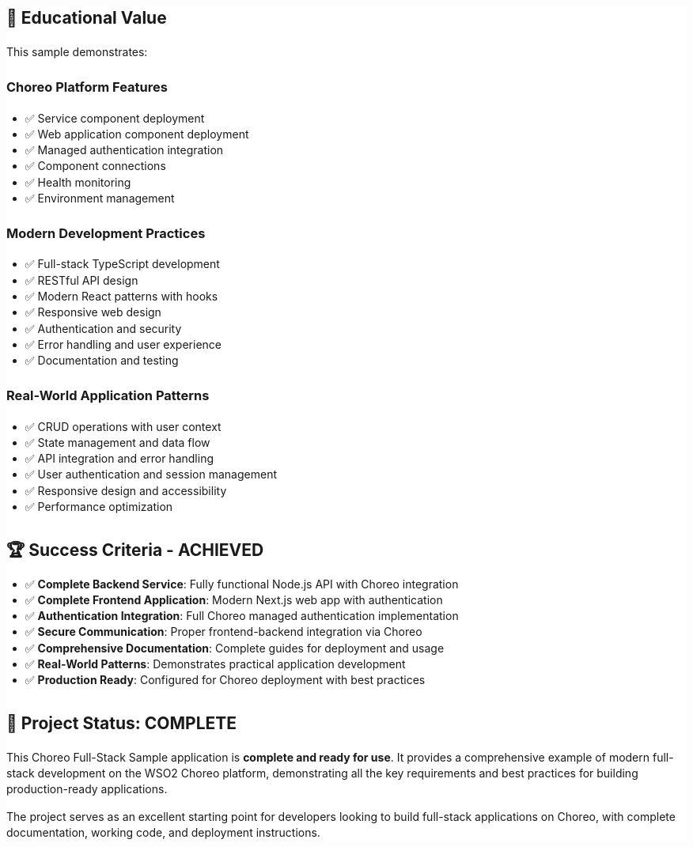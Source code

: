 ## 🎯 Educational Value

This sample demonstrates:

### Choreo Platform Features
- ✅ Service component deployment
- ✅ Web application component deployment
- ✅ Managed authentication integration
- ✅ Component connections
- ✅ Health monitoring
- ✅ Environment management

### Modern Development Practices
- ✅ Full-stack TypeScript development
- ✅ RESTful API design
- ✅ Modern React patterns with hooks
- ✅ Responsive web design
- ✅ Authentication and security
- ✅ Error handling and user experience
- ✅ Documentation and testing

### Real-World Application Patterns
- ✅ CRUD operations with user context
- ✅ State management and data flow
- ✅ API integration and error handling
- ✅ User authentication and session management
- ✅ Responsive design and accessibility
- ✅ Performance optimization

## 🏆 Success Criteria - ACHIEVED

- ✅ **Complete Backend Service**: Fully functional Node.js API with Choreo integration
- ✅ **Complete Frontend Application**: Modern Next.js web app with authentication
- ✅ **Authentication Integration**: Full Choreo managed authentication implementation
- ✅ **Secure Communication**: Proper frontend-backend integration via Choreo
- ✅ **Comprehensive Documentation**: Complete guides for deployment and usage
- ✅ **Real-World Patterns**: Demonstrates practical application development
- ✅ **Production Ready**: Configured for Choreo deployment with best practices

## 🎉 Project Status: COMPLETE

This Choreo Full-Stack Sample application is **complete and ready for use**. It provides a comprehensive example of modern full-stack development on the WSO2 Choreo platform, demonstrating all the key requirements and best practices for building production-ready applications.

The project serves as an excellent starting point for developers looking to build full-stack applications on Choreo, with complete documentation, working code, and deployment instructions.
